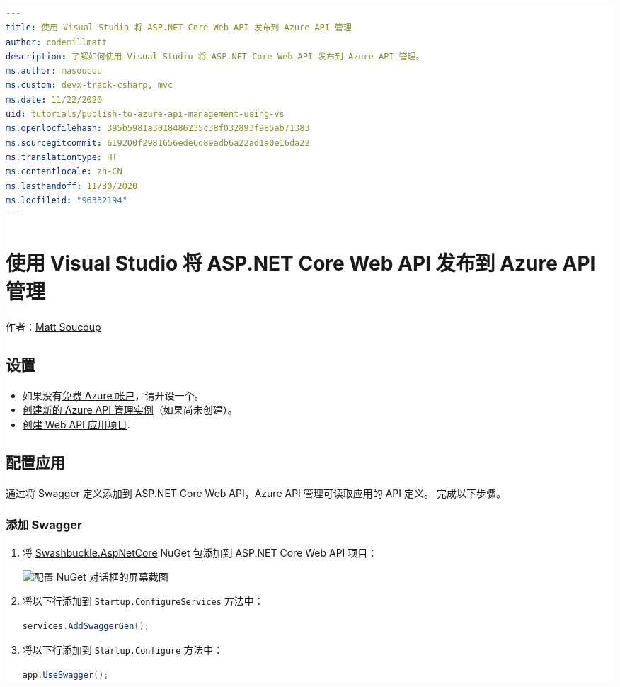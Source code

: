 ```yaml
---
title: 使用 Visual Studio 将 ASP.NET Core Web API 发布到 Azure API 管理
author: codemillmatt
description: 了解如何使用 Visual Studio 将 ASP.NET Core Web API 发布到 Azure API 管理。
ms.author: masoucou
ms.custom: devx-track-csharp, mvc
ms.date: 11/22/2020
uid: tutorials/publish-to-azure-api-management-using-vs
ms.openlocfilehash: 395b5981a3018486235c38f032893f985ab71383
ms.sourcegitcommit: 619200f2981656ede6d89adb6a22ad1a0e16da22
ms.translationtype: HT
ms.contentlocale: zh-CN
ms.lasthandoff: 11/30/2020
ms.locfileid: "96332194"
---
```

# <a name="publish-an-aspnet-core-web-api-to-azure-api-management-with-visual-studio"></a>使用 Visual Studio 将 ASP.NET Core Web API 发布到 Azure API 管理

作者：[Matt Soucoup](https://twitter.com/codemillmatt)

## <a name="set-up"></a>设置

- 如果没有[免费 Azure 帐户](https://azure.microsoft.com/free/dotnet/)，请开设一个。
- [创建新的 Azure API 管理实例](/azure/api-management/get-started-create-service-instance)（如果尚未创建）。
- [创建 Web API 应用项目](xref:tutorials/first-web-api#create-a-web-project).

## <a name="configure-the-app"></a>配置应用

通过将 Swagger 定义添加到 ASP.NET Core Web API，Azure API 管理可读取应用的 API 定义。 完成以下步骤。

### <a name="add-swagger"></a>添加 Swagger

1. 将 [Swashbuckle.AspNetCore](https://www.nuget.org/packages/Swashbuckle.AspNetCore) NuGet 包添加到 ASP.NET Core Web API 项目：

    ![配置 NuGet 对话框的屏幕截图](publish-to-azure-api-management-using-vs/_static/configure_nuget.png)

1. 将以下行添加到 `Startup.ConfigureServices` 方法中：
    
    ```csharp
    services.AddSwaggerGen();
    ```
    
1. 将以下行添加到 `Startup.Configure` 方法中：

    ```csharp
    app.UseSwagger();
    ```
